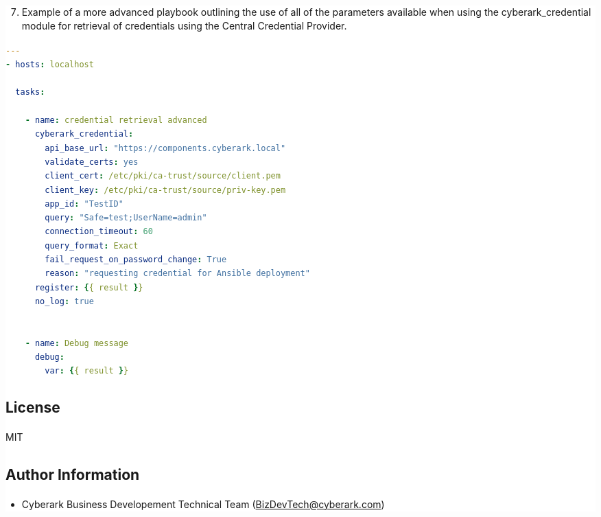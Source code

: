 
7) Example of a more advanced playbook outlining the use of all of the parameters available when using the cyberark_credential module for retrieval of credentials using the Central Credential Provider.
```yaml
---
- hosts: localhost
    
  tasks:

    - name: credential retrieval advanced
      cyberark_credential:
        api_base_url: "https://components.cyberark.local"
        validate_certs: yes
        client_cert: /etc/pki/ca-trust/source/client.pem
        client_key: /etc/pki/ca-trust/source/priv-key.pem
        app_id: "TestID"
        query: "Safe=test;UserName=admin"
        connection_timeout: 60
        query_format: Exact
        fail_request_on_password_change: True
        reason: "requesting credential for Ansible deployment"
      register: {{ result }}
      no_log: true


    - name: Debug message
      debug: 
        var: {{ result }}
```

License
-------

MIT

Author Information
------------------

- Cyberark Business Developement Technical Team (BizDevTech@cyberark.com)
